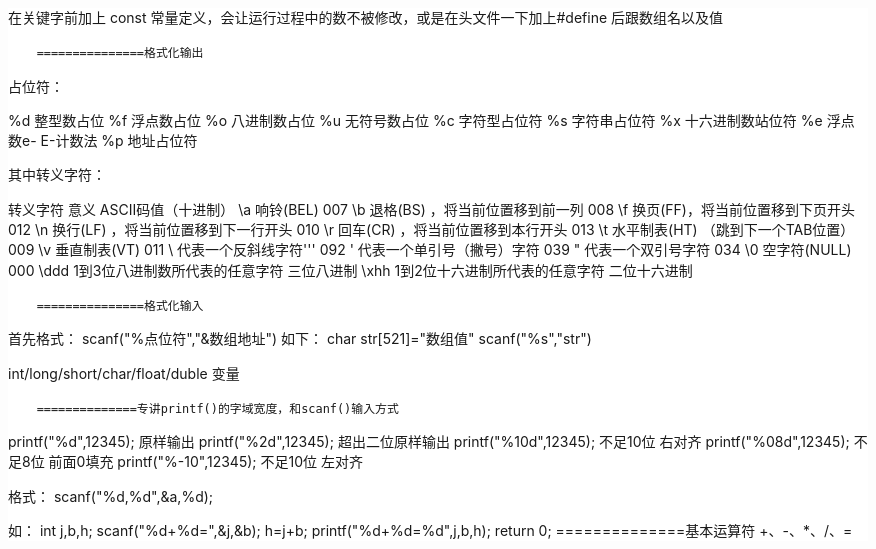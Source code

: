 在关键字前加上 const 常量定义，会让运行过程中的数不被修改，或是在头文件一下加上#define 后跟数组名以及值

		===============格式化输出

占位符：

%d	整型数占位 
%f	浮点数占位 
%o	八进制数占位 
%u	无符号数占位
%c	字符型占位符 
%s	字符串占位符 
%x	十六进制数站位符 
%e	浮点数e- E-计数法
%p	地址占位符

其中转义字符：

转义字符      意义                            ASCII码值（十进制）
   \a      响铃(BEL)                                 007
   \b      退格(BS) ，将当前位置移到前一列           008
   \f      换页(FF)，将当前位置移到下页开头          012
   \n      换行(LF) ，将当前位置移到下一行开头       010
   \r      回车(CR) ，将当前位置移到本行开头         013
   \t      水平制表(HT) （跳到下一个TAB位置）        009
   \v      垂直制表(VT)                              011
   \\      代表一个反斜线字符''\'                    092
   \'      代表一个单引号（撇号）字符                039
   \"      代表一个双引号字符                        034
   \0      空字符(NULL)                              000
   \ddd    1到3位八进制数所代表的任意字符        三位八进制
   \xhh    1到2位十六进制所代表的任意字符        二位十六进制


		===============格式化输入

首先格式：
scanf("%点位符","&数组地址")
 如下：
	char str[521]="数组值"
	scanf("%s","str")

int/long/short/char/float/duble 变量


		==============专讲printf()的字域宽度，和scanf()输入方式

printf("%d",12345);  原样输出
printf("%2d",12345); 超出二位原样输出
printf("%10d",12345); 不足10位 右对齐
printf("%08d",12345); 不足8位 前面0填充
printf("%-10",12345); 不足10位 左对齐

格式：
scanf("%d,%d",&a,%d);

如：
	int j,b,h;
	scanf("%d+%d=",&j,&b);
	h=j+b;
	printf("%d+%d=%d",j,b,h);
	 return 0;
		==============基本运算符
+、-、*、/、=

